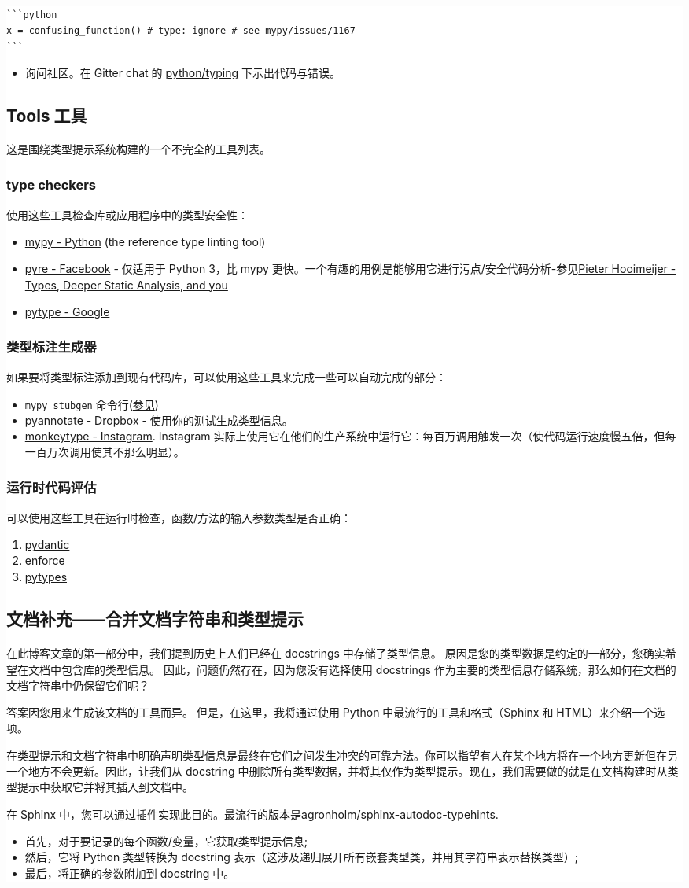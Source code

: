     ```python   
    x = confusing_function() # type: ignore # see mypy/issues/1167  
    ```
*   询问社区。在 Gitter chat 的 [python/typing](https://gitter.im/python/typing) 下示出代码与错误。
    

## Tools 工具

这是围绕类型提示系统构建的一个不完全的工具列表。

### type checkers

使用这些工具检查库或应用程序中的类型安全性：

*   [mypy - Python](http://mypy-lang.org/) (the reference type linting tool)
    
*   [pyre - Facebook](https://github.com/facebook/pyre-check) - 仅适用于 Python 3，比 mypy 更快。一个有趣的用例是能够用它进行污点/安全代码分析-参见[Pieter Hooimeijer - Types, Deeper Static Analysis, and you](https://www.youtube.com/watch?v=hWV8t494N88)
    
*   [pytype - Google](https://github.com/google/pytype)
    
### 类型标注生成器

如果要将类型标注添加到现有代码库，可以使用这些工具来完成一些可以自动完成的部分：

*   `mypy stubgen` 命令行([参见](https://github.com/python/mypy/blob/master/mypy/stubgen.py))
*   [pyannotate - Dropbox](https://github.com/dropbox/pyannotate) - 使用你的测试生成类型信息。
*   [monkeytype - Instagram](https://github.com/Instagram/MonkeyType). Instagram 实际上使用它在他们的生产系统中运行它：每百万调用触发一次（使代码运行速度慢五倍，但每一百万次调用使其不那么明显）。

### 运行时代码评估

可以使用这些工具在运行时检查，函数/方法的输入参数类型是否正确：

1.  [pydantic](https://github.com/samuelcolvin/pydantic)
2.  [enforce](https://github.com/RussBaz/enforce)
3.  [pytypes](https://github.com/Stewori/pytypes)

## 文档补充——合并文档字符串和类型提示

在此博客文章的第一部分中，我们提到历史上人们已经在 docstrings 中存储了类型信息。 原因是您的类型数据是约定的一部分，您确实希望在文档中包含库的类型信息。 因此，问题仍然存在，因为您没有选择使用 docstrings 作为主要的类型信息存储系统，那么如何在文档的文档字符串中仍保留它们呢？

答案因您用来生成该文档的工具而异。 但是，在这里，我将通过使用 Python 中最流行的工具和格式（Sphinx 和 HTML）来介绍一个选项。

在类型提示和文档字符串中明确声明类型信息是最终在它们之间发生冲突的可靠方法。你可以指望有人在某个地方将在一个地方更新但在另一个地方不会更新。因此，让我们从 docstring 中删除所有类型数据，并将其仅作为类型提示。现在，我们需要做的就是在文档构建时从类型提示中获取它并将其插入到文档中。

在 Sphinx 中，您可以通过插件实现此目的。最流行的版本是[agronholm/sphinx-autodoc-typehints](https://github.com/agronholm/sphinx-autodoc-typehints).

*   首先，对于要记录的每个函数/变量，它获取类型提示信息;
*   然后，它将 Python 类型转换为 docstring 表示（这涉及递归展开所有嵌套类型类，并用其字符串表示替换类型）;
*   最后，将正确的参数附加到 docstring 中。
